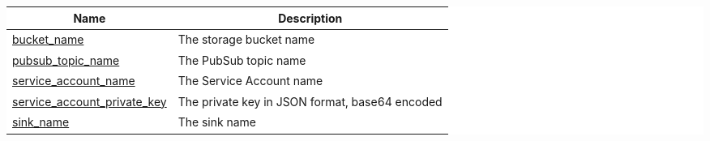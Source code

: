 | Name | Description |
|------|-------------|
| <a name="output_bucket_name"></a> [bucket\_name](#output\_bucket\_name) | The storage bucket name |
| <a name="output_pubsub_topic_name"></a> [pubsub\_topic\_name](#output\_pubsub\_topic\_name) | The PubSub topic name |
| <a name="output_service_account_name"></a> [service\_account\_name](#output\_service\_account\_name) | The Service Account name |
| <a name="output_service_account_private_key"></a> [service\_account\_private\_key](#output\_service\_account\_private\_key) | The private key in JSON format, base64 encoded |
| <a name="output_sink_name"></a> [sink\_name](#output\_sink\_name) | The sink name |